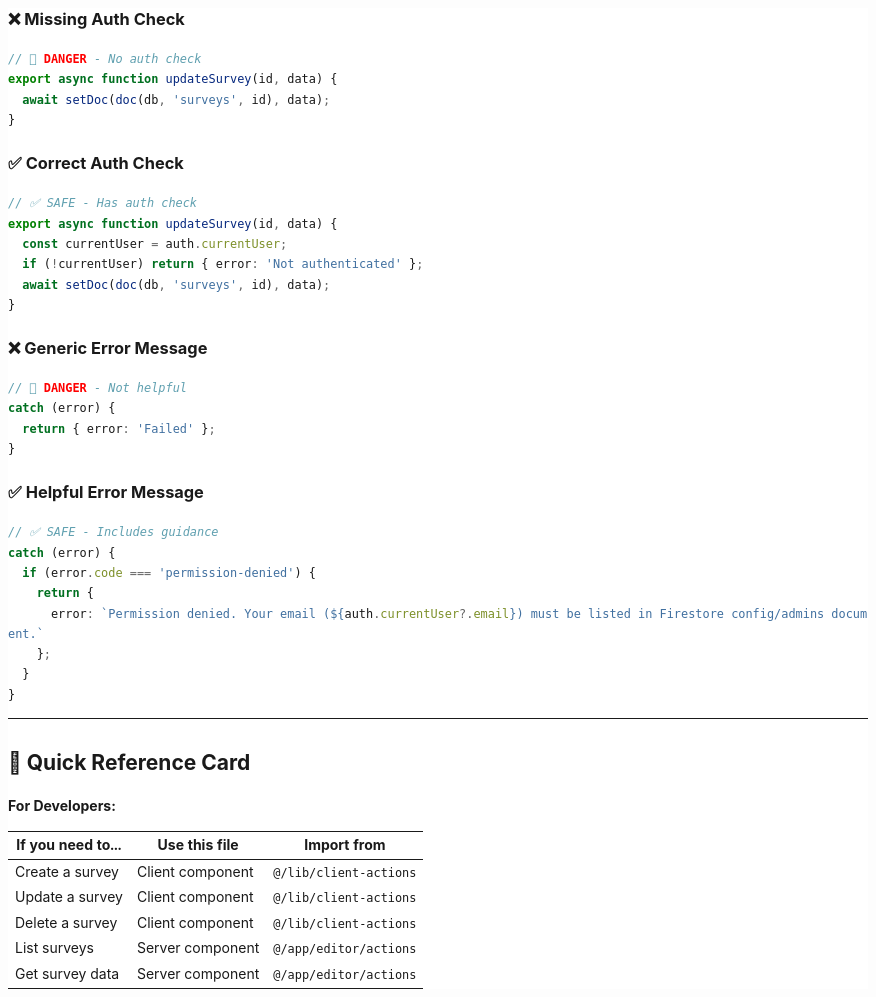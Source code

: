### ❌ Missing Auth Check
```typescript
// 🚨 DANGER - No auth check
export async function updateSurvey(id, data) {
  await setDoc(doc(db, 'surveys', id), data);
}
```

### ✅ Correct Auth Check
```typescript
// ✅ SAFE - Has auth check
export async function updateSurvey(id, data) {
  const currentUser = auth.currentUser;
  if (!currentUser) return { error: 'Not authenticated' };
  await setDoc(doc(db, 'surveys', id), data);
}
```

### ❌ Generic Error Message
```typescript
// 🚨 DANGER - Not helpful
catch (error) {
  return { error: 'Failed' };
}
```

### ✅ Helpful Error Message
```typescript
// ✅ SAFE - Includes guidance
catch (error) {
  if (error.code === 'permission-denied') {
    return { 
      error: `Permission denied. Your email (${auth.currentUser?.email}) must be listed in Firestore config/admins document.` 
    };
  }
}
```

---

## 📖 Quick Reference Card

**For Developers:**

| If you need to... | Use this file | Import from |
|-------------------|---------------|-------------|
| Create a survey | Client component | `@/lib/client-actions` |
| Update a survey | Client component | `@/lib/client-actions` |
| Delete a survey | Client component | `@/lib/client-actions` |
| List surveys | Server component | `@/app/editor/actions` |
| Get survey data | Server component | `@/app/editor/actions` |
